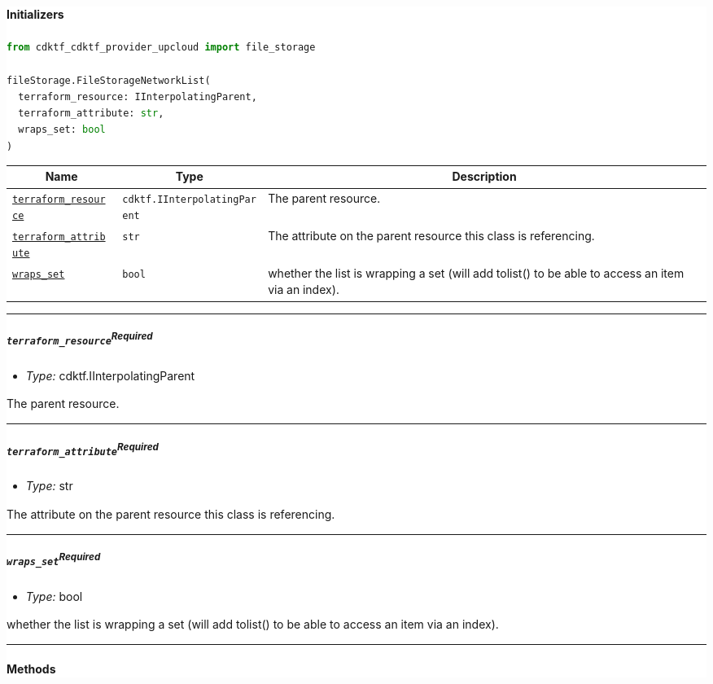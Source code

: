#### Initializers <a name="Initializers" id="@cdktf/provider-upcloud.fileStorage.FileStorageNetworkList.Initializer"></a>

```python
from cdktf_cdktf_provider_upcloud import file_storage

fileStorage.FileStorageNetworkList(
  terraform_resource: IInterpolatingParent,
  terraform_attribute: str,
  wraps_set: bool
)
```

| **Name** | **Type** | **Description** |
| --- | --- | --- |
| <code><a href="#@cdktf/provider-upcloud.fileStorage.FileStorageNetworkList.Initializer.parameter.terraformResource">terraform_resource</a></code> | <code>cdktf.IInterpolatingParent</code> | The parent resource. |
| <code><a href="#@cdktf/provider-upcloud.fileStorage.FileStorageNetworkList.Initializer.parameter.terraformAttribute">terraform_attribute</a></code> | <code>str</code> | The attribute on the parent resource this class is referencing. |
| <code><a href="#@cdktf/provider-upcloud.fileStorage.FileStorageNetworkList.Initializer.parameter.wrapsSet">wraps_set</a></code> | <code>bool</code> | whether the list is wrapping a set (will add tolist() to be able to access an item via an index). |

---

##### `terraform_resource`<sup>Required</sup> <a name="terraform_resource" id="@cdktf/provider-upcloud.fileStorage.FileStorageNetworkList.Initializer.parameter.terraformResource"></a>

- *Type:* cdktf.IInterpolatingParent

The parent resource.

---

##### `terraform_attribute`<sup>Required</sup> <a name="terraform_attribute" id="@cdktf/provider-upcloud.fileStorage.FileStorageNetworkList.Initializer.parameter.terraformAttribute"></a>

- *Type:* str

The attribute on the parent resource this class is referencing.

---

##### `wraps_set`<sup>Required</sup> <a name="wraps_set" id="@cdktf/provider-upcloud.fileStorage.FileStorageNetworkList.Initializer.parameter.wrapsSet"></a>

- *Type:* bool

whether the list is wrapping a set (will add tolist() to be able to access an item via an index).

---

#### Methods <a name="Methods" id="Methods"></a>
